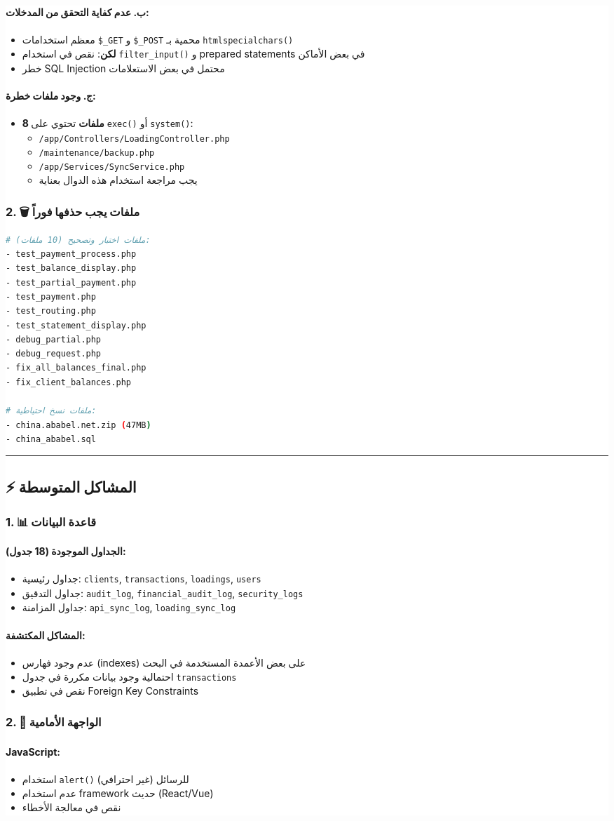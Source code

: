 #### ب. عدم كفاية التحقق من المدخلات:
- معظم استخدامات `$_GET` و `$_POST` محمية بـ `htmlspecialchars()`
- **لكن**: نقص في استخدام `filter_input()` و prepared statements في بعض الأماكن
- خطر SQL Injection محتمل في بعض الاستعلامات

#### ج. وجود ملفات خطرة:
- **8 ملفات** تحتوي على `exec()` أو `system()`:
  - `/app/Controllers/LoadingController.php`
  - `/maintenance/backup.php` 
  - `/app/Services/SyncService.php`
  - يجب مراجعة استخدام هذه الدوال بعناية

### 2. 🗑️ **ملفات يجب حذفها فوراً**

```bash
# ملفات اختبار وتصحيح (10 ملفات):
- test_payment_process.php
- test_balance_display.php
- test_partial_payment.php
- test_payment.php
- test_routing.php
- test_statement_display.php
- debug_partial.php
- debug_request.php
- fix_all_balances_final.php
- fix_client_balances.php

# ملفات نسخ احتياطية:
- china.ababel.net.zip (47MB)
- china_ababel.sql
```

---

## ⚡ المشاكل المتوسطة

### 1. 📊 **قاعدة البيانات**

#### الجداول الموجودة (18 جدول):
- جداول رئيسية: `clients`, `transactions`, `loadings`, `users`
- جداول التدقيق: `audit_log`, `financial_audit_log`, `security_logs`
- جداول المزامنة: `api_sync_log`, `loading_sync_log`

#### المشاكل المكتشفة:
- عدم وجود فهارس (indexes) على بعض الأعمدة المستخدمة في البحث
- احتمالية وجود بيانات مكررة في جدول `transactions`
- نقص في تطبيق Foreign Key Constraints

### 2. 🎨 **الواجهة الأمامية**

#### JavaScript:
- استخدام `alert()` للرسائل (غير احترافي)
- عدم استخدام framework حديث (React/Vue)
- نقص في معالجة الأخطاء
